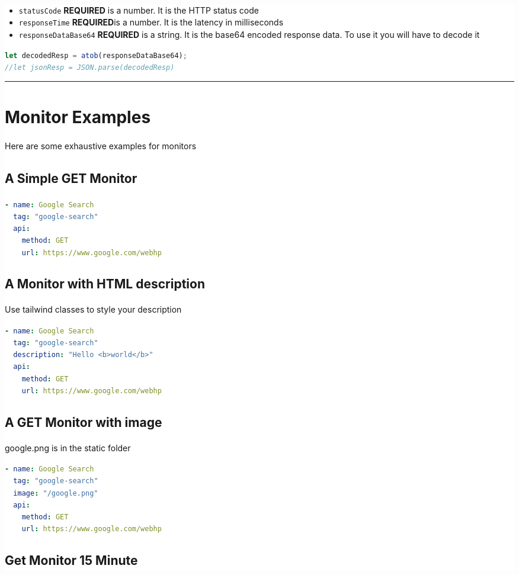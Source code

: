 -   `statusCode` **REQUIRED** is a number. It is the HTTP status code
-   `responseTime` **REQUIRED**is a number. It is the latency in milliseconds
-   `responseDataBase64` **REQUIRED** is a string. It is the base64 encoded response data. To use it you will have to decode it

```js
let decodedResp = atob(responseDataBase64);
//let jsonResp = JSON.parse(decodedResp)
```

---

# Monitor Examples

Here are some exhaustive examples for monitors

## A Simple GET Monitor

```yaml
- name: Google Search
  tag: "google-search"
  api:
  	method: GET
  	url: https://www.google.com/webhp
```

## A Monitor with HTML description

Use tailwind classes to style your description

```yaml
- name: Google Search
  tag: "google-search"
  description: "Hello <b>world</b>"
  api:
  	method: GET
  	url: https://www.google.com/webhp
```

## A GET Monitor with image

google.png is in the static folder

```yaml
- name: Google Search
  tag: "google-search"
  image: "/google.png"
  api:
  	method: GET
  	url: https://www.google.com/webhp
```

## Get Monitor 15 Minute
